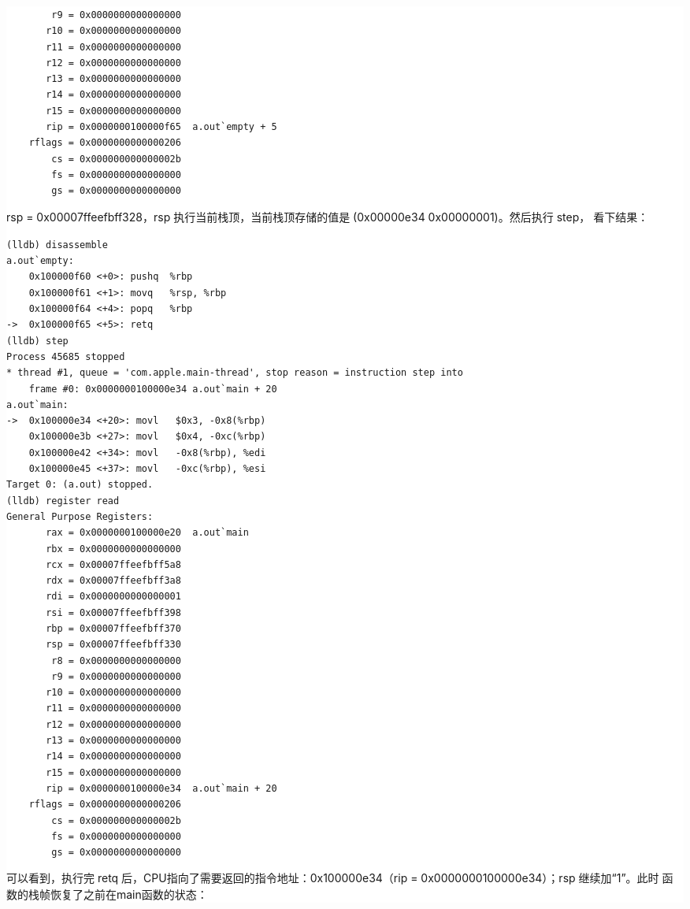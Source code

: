 ```
        r9 = 0x0000000000000000
       r10 = 0x0000000000000000
       r11 = 0x0000000000000000
       r12 = 0x0000000000000000
       r13 = 0x0000000000000000
       r14 = 0x0000000000000000
       r15 = 0x0000000000000000
       rip = 0x0000000100000f65  a.out`empty + 5
    rflags = 0x0000000000000206
        cs = 0x000000000000002b
        fs = 0x0000000000000000
        gs = 0x0000000000000000
```
rsp = 0x00007ffeefbff328，rsp 执行当前栈顶，当前栈顶存储的值是 (0x00000e34 0x00000001)。然后执行 step， 看下结果：
```
(lldb) disassemble 
a.out`empty:
    0x100000f60 <+0>: pushq  %rbp
    0x100000f61 <+1>: movq   %rsp, %rbp
    0x100000f64 <+4>: popq   %rbp
->  0x100000f65 <+5>: retq   
(lldb) step
Process 45685 stopped
* thread #1, queue = 'com.apple.main-thread', stop reason = instruction step into
    frame #0: 0x0000000100000e34 a.out`main + 20
a.out`main:
->  0x100000e34 <+20>: movl   $0x3, -0x8(%rbp)
    0x100000e3b <+27>: movl   $0x4, -0xc(%rbp)
    0x100000e42 <+34>: movl   -0x8(%rbp), %edi
    0x100000e45 <+37>: movl   -0xc(%rbp), %esi
Target 0: (a.out) stopped.
(lldb) register read 
General Purpose Registers:
       rax = 0x0000000100000e20  a.out`main
       rbx = 0x0000000000000000
       rcx = 0x00007ffeefbff5a8
       rdx = 0x00007ffeefbff3a8
       rdi = 0x0000000000000001
       rsi = 0x00007ffeefbff398
       rbp = 0x00007ffeefbff370
       rsp = 0x00007ffeefbff330
        r8 = 0x0000000000000000
        r9 = 0x0000000000000000
       r10 = 0x0000000000000000
       r11 = 0x0000000000000000
       r12 = 0x0000000000000000
       r13 = 0x0000000000000000
       r14 = 0x0000000000000000
       r15 = 0x0000000000000000
       rip = 0x0000000100000e34  a.out`main + 20
    rflags = 0x0000000000000206
        cs = 0x000000000000002b
        fs = 0x0000000000000000
        gs = 0x0000000000000000
```
可以看到，执行完 retq 后，CPU指向了需要返回的指令地址：0x100000e34（rip = 0x0000000100000e34）；rsp 继续加“1”。此时 函数的栈帧恢复了之前在main函数的状态：
